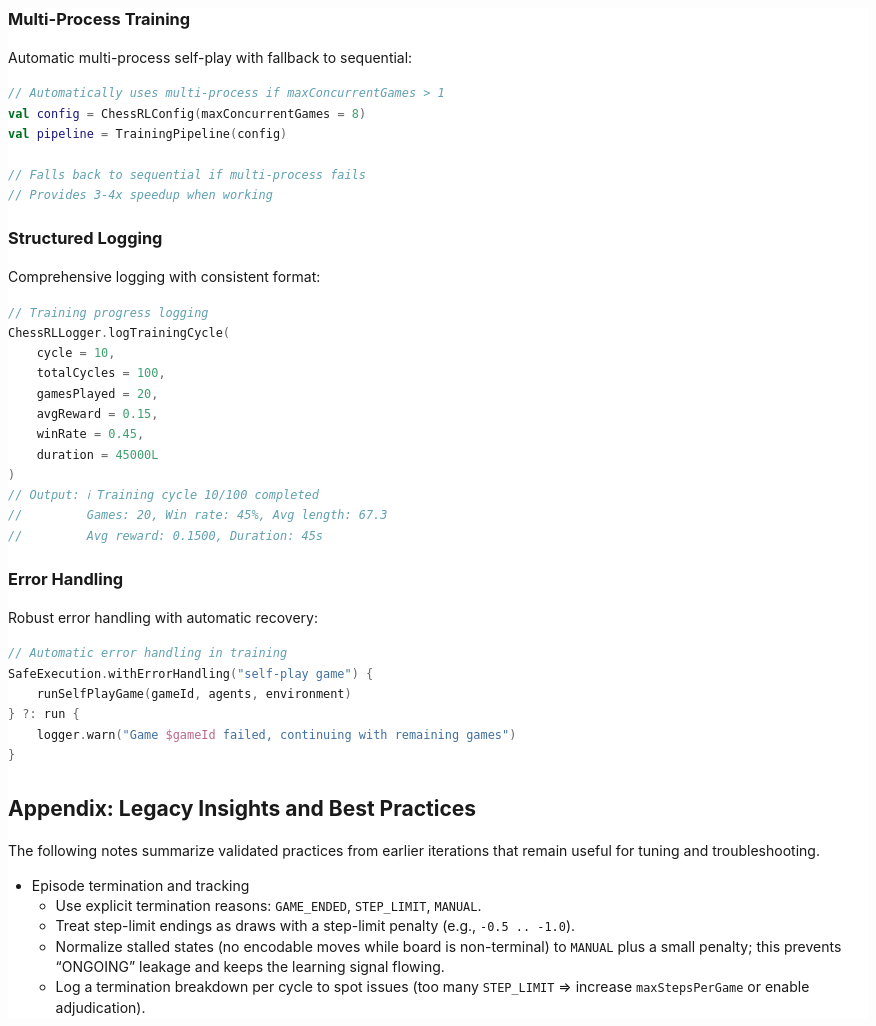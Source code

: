 ### Multi-Process Training
Automatic multi-process self-play with fallback to sequential:

```kotlin
// Automatically uses multi-process if maxConcurrentGames > 1
val config = ChessRLConfig(maxConcurrentGames = 8)
val pipeline = TrainingPipeline(config)

// Falls back to sequential if multi-process fails
// Provides 3-4x speedup when working
```

### Structured Logging
Comprehensive logging with consistent format:

```kotlin
// Training progress logging
ChessRLLogger.logTrainingCycle(
    cycle = 10,
    totalCycles = 100,
    gamesPlayed = 20,
    avgReward = 0.15,
    winRate = 0.45,
    duration = 45000L
)
// Output: ℹ️ Training cycle 10/100 completed
//         Games: 20, Win rate: 45%, Avg length: 67.3
//         Avg reward: 0.1500, Duration: 45s
```

### Error Handling
Robust error handling with automatic recovery:

```kotlin
// Automatic error handling in training
SafeExecution.withErrorHandling("self-play game") {
    runSelfPlayGame(gameId, agents, environment)
} ?: run {
    logger.warn("Game $gameId failed, continuing with remaining games")
}
```

## Appendix: Legacy Insights and Best Practices

The following notes summarize validated practices from earlier iterations that remain useful for tuning and troubleshooting.

- Episode termination and tracking
  - Use explicit termination reasons: `GAME_ENDED`, `STEP_LIMIT`, `MANUAL`.
  - Treat step-limit endings as draws with a step-limit penalty (e.g., `-0.5 .. -1.0`).
  - Normalize stalled states (no encodable moves while board is non-terminal) to `MANUAL` plus a small penalty; this prevents “ONGOING” leakage and keeps the learning signal flowing.
  - Log a termination breakdown per cycle to spot issues (too many `STEP_LIMIT` ⇒ increase `maxStepsPerGame` or enable adjudication).
